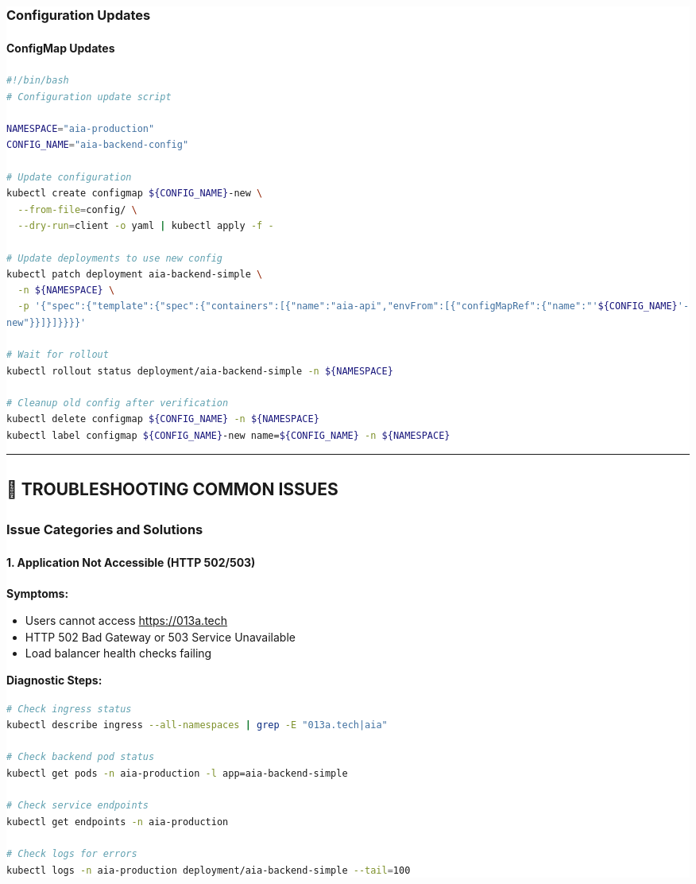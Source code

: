 ### Configuration Updates

#### ConfigMap Updates
```bash
#!/bin/bash
# Configuration update script

NAMESPACE="aia-production"
CONFIG_NAME="aia-backend-config"

# Update configuration
kubectl create configmap ${CONFIG_NAME}-new \
  --from-file=config/ \
  --dry-run=client -o yaml | kubectl apply -f -

# Update deployments to use new config
kubectl patch deployment aia-backend-simple \
  -n ${NAMESPACE} \
  -p '{"spec":{"template":{"spec":{"containers":[{"name":"aia-api","envFrom":[{"configMapRef":{"name":"'${CONFIG_NAME}'-new"}}]}]}}}}'

# Wait for rollout
kubectl rollout status deployment/aia-backend-simple -n ${NAMESPACE}

# Cleanup old config after verification
kubectl delete configmap ${CONFIG_NAME} -n ${NAMESPACE}
kubectl label configmap ${CONFIG_NAME}-new name=${CONFIG_NAME} -n ${NAMESPACE}
```

---

## 🔧 TROUBLESHOOTING COMMON ISSUES

### Issue Categories and Solutions

#### 1. Application Not Accessible (HTTP 502/503)

**Symptoms:**
- Users cannot access https://013a.tech
- HTTP 502 Bad Gateway or 503 Service Unavailable
- Load balancer health checks failing

**Diagnostic Steps:**
```bash
# Check ingress status
kubectl describe ingress --all-namespaces | grep -E "013a.tech|aia"

# Check backend pod status
kubectl get pods -n aia-production -l app=aia-backend-simple

# Check service endpoints
kubectl get endpoints -n aia-production

# Check logs for errors
kubectl logs -n aia-production deployment/aia-backend-simple --tail=100
```
